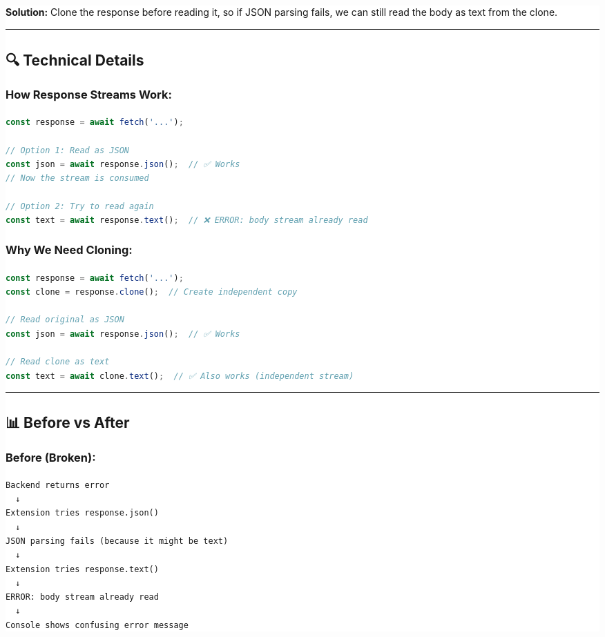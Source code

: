 **Solution:** Clone the response before reading it, so if JSON parsing fails, we can still read the body as text from the clone.

---

## 🔍 Technical Details

### How Response Streams Work:

```javascript
const response = await fetch('...');

// Option 1: Read as JSON
const json = await response.json();  // ✅ Works
// Now the stream is consumed

// Option 2: Try to read again
const text = await response.text();  // ❌ ERROR: body stream already read
```

### Why We Need Cloning:

```javascript
const response = await fetch('...');
const clone = response.clone();  // Create independent copy

// Read original as JSON
const json = await response.json();  // ✅ Works

// Read clone as text
const text = await clone.text();  // ✅ Also works (independent stream)
```

---

## 📊 Before vs After

### Before (Broken):
```
Backend returns error
  ↓
Extension tries response.json()
  ↓
JSON parsing fails (because it might be text)
  ↓
Extension tries response.text()
  ↓
ERROR: body stream already read
  ↓
Console shows confusing error message
```
